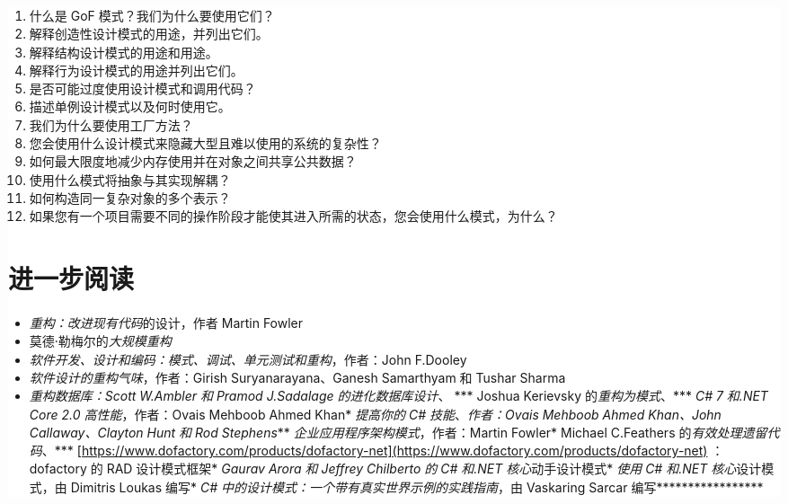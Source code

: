 1.  什么是 GoF 模式？我们为什么要使用它们？
2.  解释创造性设计模式的用途，并列出它们。
3.  解释结构设计模式的用途和用途。
4.  解释行为设计模式的用途并列出它们。
5.  是否可能过度使用设计模式和调用代码？
6.  描述单例设计模式以及何时使用它。
7.  我们为什么要使用工厂方法？
8.  您会使用什么设计模式来隐藏大型且难以使用的系统的复杂性？
9.  如何最大限度地减少内存使用并在对象之间共享公共数据？
10.  使用什么模式将抽象与其实现解耦？
11.  如何构造同一复杂对象的多个表示？
12.  如果您有一个项目需要不同的操作阶段才能使其进入所需的状态，您会使用什么模式，为什么？

# 进一步阅读

*   *重构：改进现有代码*的设计，作者 Martin Fowler
*   莫德·勒梅尔的*大规模重构*
*   *软件开发、设计和编码：模式、调试、单元测试和重构*，作者：John F.Dooley
*   *软件设计的重构气味*，作者：Girish Suryanarayana、Ganesh Samarthyam 和 Tushar Sharma
*   *重构数据库：Scott W.Ambler 和 Pramod J.Sadalage 的进化数据库设计*、
***   Joshua Kerievsky 的*重构为模式*、***   *C# 7 和.NET Core 2.0 高性能*，作者：Ovais Mehboob Ahmed Khan*   *提高你的 C# 技能*、*作者：Ovais Mehboob Ahmed Khan、John Callaway、Clayton Hunt 和 Rod Stephens***   *企业应用程序架构模式*，作者：Martin Fowler*   Michael C.Feathers 的*有效处理遗留代码*、***   [https://www.dofactory.com/products/dofactory-net](https://www.dofactory.com/products/dofactory-net) ：dofactory 的 RAD 设计模式框架*   *Gaurav Arora 和 Jeffrey Chilberto 的 C# 和.NET 核心*动手设计模式*   *使用 C# 和.NET 核心*设计模式，由 Dimitris Loukas 编写*   *C# 中的设计模式：一个带有真实世界示例的实践指南*，由 Vaskaring Sarcar 编写*****************